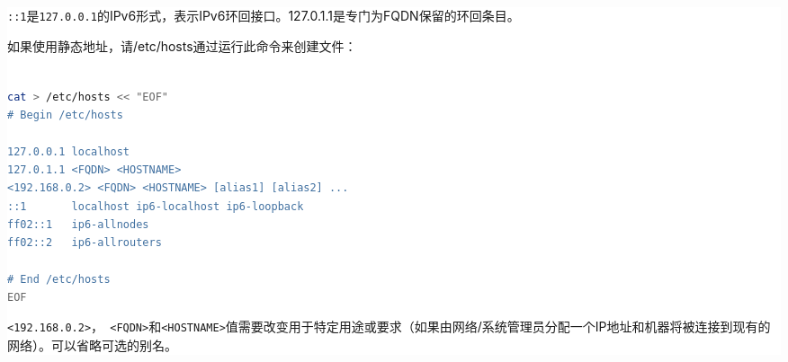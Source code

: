 `::1`是`127.0.0.1`的IPv6形式，表示IPv6环回接口。127.0.1.1是专门为FQDN保留的环回条目。

如果使用静态地址，请/etc/hosts通过运行此命令来创建文件：
```sh

cat > /etc/hosts << "EOF"
# Begin /etc/hosts

127.0.0.1 localhost
127.0.1.1 <FQDN> <HOSTNAME>
<192.168.0.2> <FQDN> <HOSTNAME> [alias1] [alias2] ...
::1       localhost ip6-localhost ip6-loopback
ff02::1   ip6-allnodes
ff02::2   ip6-allrouters

# End /etc/hosts
EOF

```

`<192.168.0.2>`，` <FQDN>`和`<HOSTNAME>`值需要改变用于特定用途或要求（如果由网络/系统管理员分配一个IP地址和机器将被连接到现有的网络）。可以省略可选的别名。
